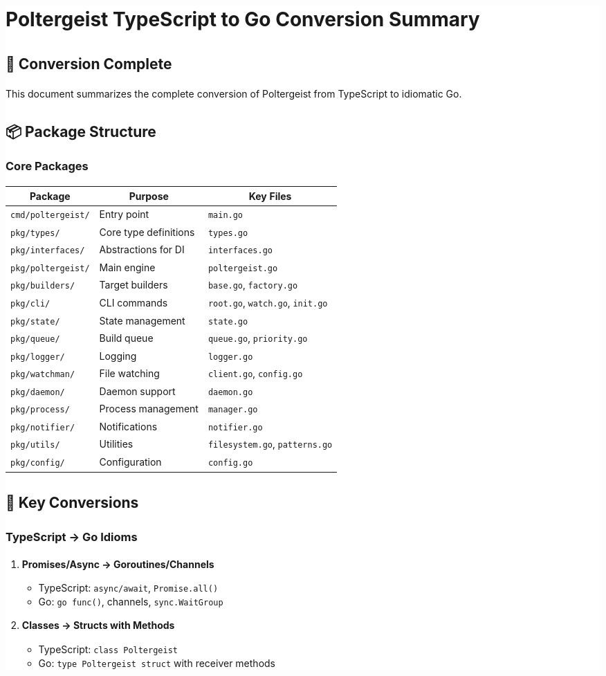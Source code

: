 # Poltergeist TypeScript to Go Conversion Summary

## 🎯 Conversion Complete

This document summarizes the complete conversion of Poltergeist from TypeScript to idiomatic Go.

## 📦 Package Structure

### Core Packages

| Package | Purpose | Key Files |
|---------|---------|-----------|
| `cmd/poltergeist/` | Entry point | `main.go` |
| `pkg/types/` | Core type definitions | `types.go` |
| `pkg/interfaces/` | Abstractions for DI | `interfaces.go` |
| `pkg/poltergeist/` | Main engine | `poltergeist.go` |
| `pkg/builders/` | Target builders | `base.go`, `factory.go` |
| `pkg/cli/` | CLI commands | `root.go`, `watch.go`, `init.go` |
| `pkg/state/` | State management | `state.go` |
| `pkg/queue/` | Build queue | `queue.go`, `priority.go` |
| `pkg/logger/` | Logging | `logger.go` |
| `pkg/watchman/` | File watching | `client.go`, `config.go` |
| `pkg/daemon/` | Daemon support | `daemon.go` |
| `pkg/process/` | Process management | `manager.go` |
| `pkg/notifier/` | Notifications | `notifier.go` |
| `pkg/utils/` | Utilities | `filesystem.go`, `patterns.go` |
| `pkg/config/` | Configuration | `config.go` |

## 🔄 Key Conversions

### TypeScript → Go Idioms

1. **Promises/Async → Goroutines/Channels**
   - TypeScript: `async/await`, `Promise.all()`
   - Go: `go func()`, channels, `sync.WaitGroup`

2. **Classes → Structs with Methods**
   - TypeScript: `class Poltergeist`
   - Go: `type Poltergeist struct` with receiver methods
